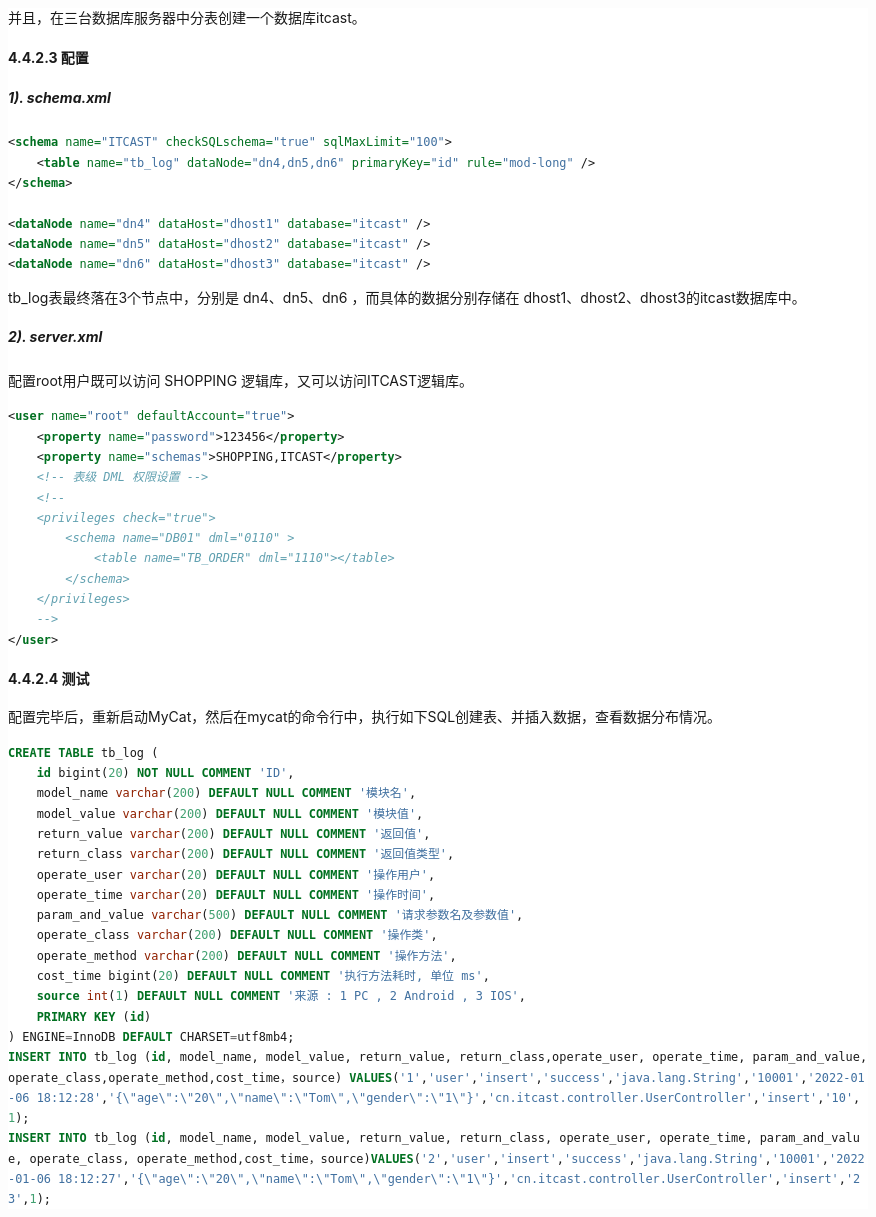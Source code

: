 并且，在三台数据库服务器中分表创建一个数据库itcast。

#### 4.4.2.3 配置

##### 1). schema.xml

```xml
<schema name="ITCAST" checkSQLschema="true" sqlMaxLimit="100">
	<table name="tb_log" dataNode="dn4,dn5,dn6" primaryKey="id" rule="mod-long" />
</schema>

<dataNode name="dn4" dataHost="dhost1" database="itcast" />
<dataNode name="dn5" dataHost="dhost2" database="itcast" />
<dataNode name="dn6" dataHost="dhost3" database="itcast" />
```

tb_log表最终落在3个节点中，分别是 dn4、dn5、dn6 ，而具体的数据分别存储在 dhost1、dhost2、dhost3的itcast数据库中。

##### 2). server.xml

配置root用户既可以访问 SHOPPING 逻辑库，又可以访问ITCAST逻辑库。

```xml
<user name="root" defaultAccount="true">
	<property name="password">123456</property>
	<property name="schemas">SHOPPING,ITCAST</property>
	<!-- 表级 DML 权限设置 -->
	<!--
	<privileges check="true">
		<schema name="DB01" dml="0110" >
			<table name="TB_ORDER" dml="1110"></table>
		</schema>
	</privileges>
	-->
</user>
```

#### 4.4.2.4 测试

配置完毕后，重新启动MyCat，然后在mycat的命令行中，执行如下SQL创建表、并插入数据，查看数据分布情况。

```sql
CREATE TABLE tb_log (
	id bigint(20) NOT NULL COMMENT 'ID',
	model_name varchar(200) DEFAULT NULL COMMENT '模块名',
	model_value varchar(200) DEFAULT NULL COMMENT '模块值',
	return_value varchar(200) DEFAULT NULL COMMENT '返回值',
	return_class varchar(200) DEFAULT NULL COMMENT '返回值类型',
	operate_user varchar(20) DEFAULT NULL COMMENT '操作用户',
	operate_time varchar(20) DEFAULT NULL COMMENT '操作时间',
	param_and_value varchar(500) DEFAULT NULL COMMENT '请求参数名及参数值',
	operate_class varchar(200) DEFAULT NULL COMMENT '操作类',
	operate_method varchar(200) DEFAULT NULL COMMENT '操作方法',
	cost_time bigint(20) DEFAULT NULL COMMENT '执行方法耗时, 单位 ms',
	source int(1) DEFAULT NULL COMMENT '来源 : 1 PC , 2 Android , 3 IOS',
	PRIMARY KEY (id)
) ENGINE=InnoDB DEFAULT CHARSET=utf8mb4;
INSERT INTO tb_log (id, model_name, model_value, return_value, return_class,operate_user, operate_time, param_and_value, operate_class,operate_method,cost_time，source) VALUES('1','user','insert','success','java.lang.String','10001','2022-01-06 18:12:28','{\"age\":\"20\",\"name\":\"Tom\",\"gender\":\"1\"}','cn.itcast.controller.UserController','insert','10',1);
INSERT INTO tb_log (id, model_name, model_value, return_value, return_class, operate_user, operate_time, param_and_value, operate_class, operate_method,cost_time，source)VALUES('2','user','insert','success','java.lang.String','10001','2022-01-06 18:12:27','{\"age\":\"20\",\"name\":\"Tom\",\"gender\":\"1\"}','cn.itcast.controller.UserController','insert','23',1);
```